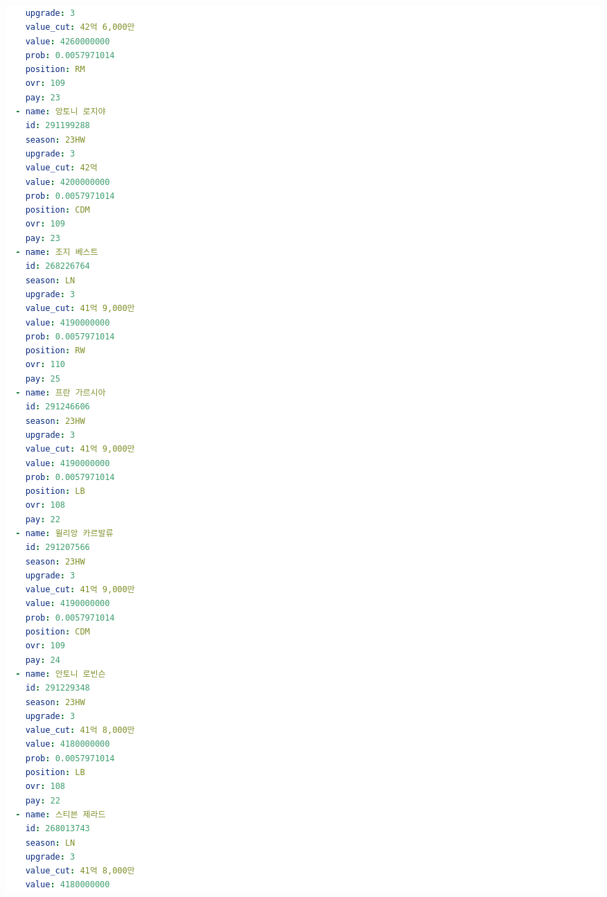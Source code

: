 ```yaml
    upgrade: 3
    value_cut: 42억 6,000만
    value: 4260000000
    prob: 0.0057971014
    position: RM
    ovr: 109
    pay: 23
  - name: 앙토니 로지야
    id: 291199288
    season: 23HW
    upgrade: 3
    value_cut: 42억
    value: 4200000000
    prob: 0.0057971014
    position: CDM
    ovr: 109
    pay: 23
  - name: 조지 베스트
    id: 268226764
    season: LN
    upgrade: 3
    value_cut: 41억 9,000만
    value: 4190000000
    prob: 0.0057971014
    position: RW
    ovr: 110
    pay: 25
  - name: 프란 가르시아
    id: 291246606
    season: 23HW
    upgrade: 3
    value_cut: 41억 9,000만
    value: 4190000000
    prob: 0.0057971014
    position: LB
    ovr: 108
    pay: 22
  - name: 윌리앙 카르발류
    id: 291207566
    season: 23HW
    upgrade: 3
    value_cut: 41억 9,000만
    value: 4190000000
    prob: 0.0057971014
    position: CDM
    ovr: 109
    pay: 24
  - name: 안토니 로빈슨
    id: 291229348
    season: 23HW
    upgrade: 3
    value_cut: 41억 8,000만
    value: 4180000000
    prob: 0.0057971014
    position: LB
    ovr: 108
    pay: 22
  - name: 스티븐 제라드
    id: 268013743
    season: LN
    upgrade: 3
    value_cut: 41억 8,000만
    value: 4180000000
```